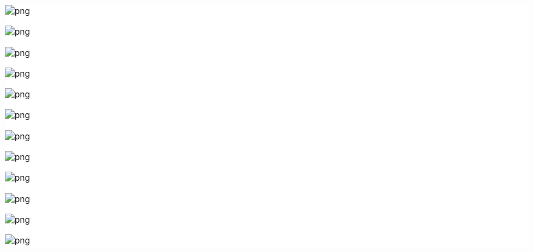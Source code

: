 


    
![png](output_54_30.png)
    



    
![png](output_54_31.png)
    



    
![png](output_54_32.png)
    



    
![png](output_54_33.png)
    



    
![png](output_54_34.png)
    



    
![png](output_54_35.png)
    



    
![png](output_54_36.png)
    



    
![png](output_54_37.png)
    



    
![png](output_54_38.png)
    



    
![png](output_54_39.png)
    



    
![png](output_54_40.png)
    



    
![png](output_54_41.png)
    